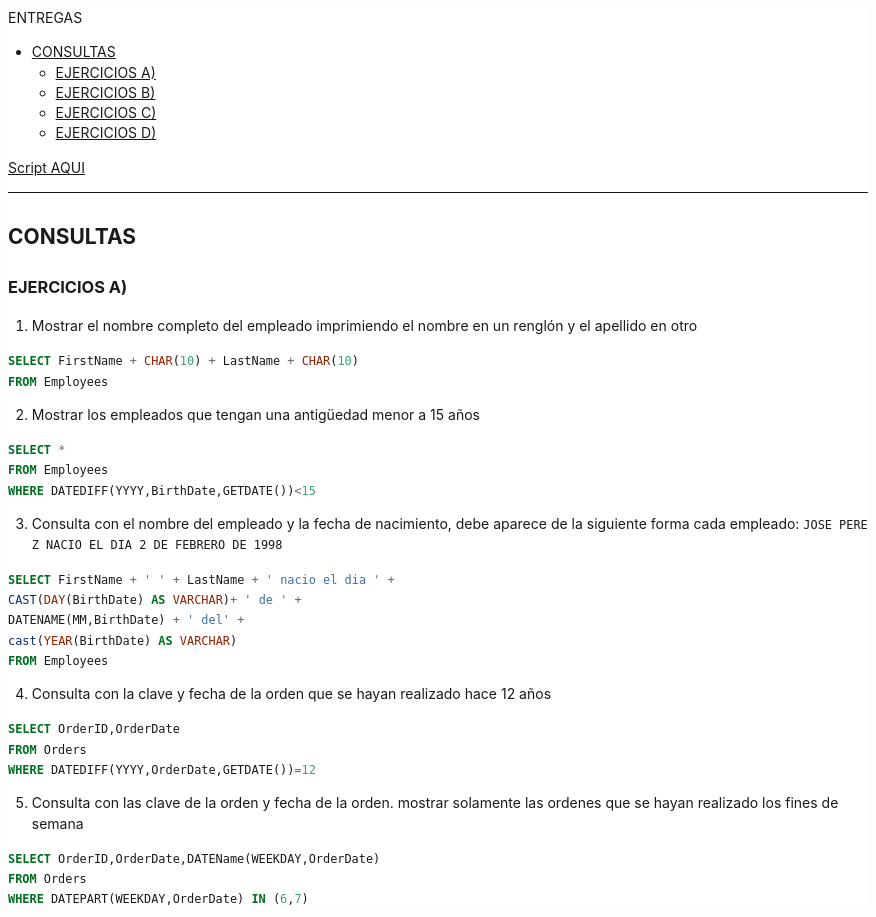 ENTREGAS

- [CONSULTAS](#CONSULTAS)
  - [EJERCICIOS A)](#EJERCICIOS-A)
  - [EJERCICIOS B)](#EJERCICIOS-B)
  - [EJERCICIOS C)](#EJERCICIOS-C)
  - [EJERCICIOS D)](#EJERCICIOS-D)

[Script AQUI](scripts/Consultas.sql)

---

## CONSULTAS

### EJERCICIOS A)

1. Mostrar el nombre completo del empleado imprimiendo el nombre en un renglón y el apellido en otro

```sql
SELECT FirstName + CHAR(10) + LastName + CHAR(10)
FROM Employees
```

2. Mostrar los empleados que tengan una antigüedad menor a 15 años

```sql
SELECT *
FROM Employees
WHERE DATEDIFF(YYYY,BirthDate,GETDATE())<15
```

3. Consulta con el nombre del empleado y la fecha de nacimiento, debe aparece de la siguiente forma cada empleado: `JOSE PEREZ NACIO EL DIA 2 DE FEBRERO DE 1998`

```sql
SELECT FirstName + ' ' + LastName + ' nacio el dia ' +
CAST(DAY(BirthDate) AS VARCHAR)+ ' de ' +
DATENAME(MM,BirthDate) + ' del' +
cast(YEAR(BirthDate) AS VARCHAR)
FROM Employees
```

4. Consulta con la clave y fecha de la orden que se hayan realizado hace 12 años

```sql
SELECT OrderID,OrderDate
FROM Orders
WHERE DATEDIFF(YYYY,OrderDate,GETDATE())=12
```

5. Consulta con las clave de la orden y fecha de la orden. mostrar solamente las ordenes que se hayan realizado los fines de semana

```sql
SELECT OrderID,OrderDate,DATEName(WEEKDAY,OrderDate)
FROM Orders
WHERE DATEPART(WEEKDAY,OrderDate) IN (6,7)
```
